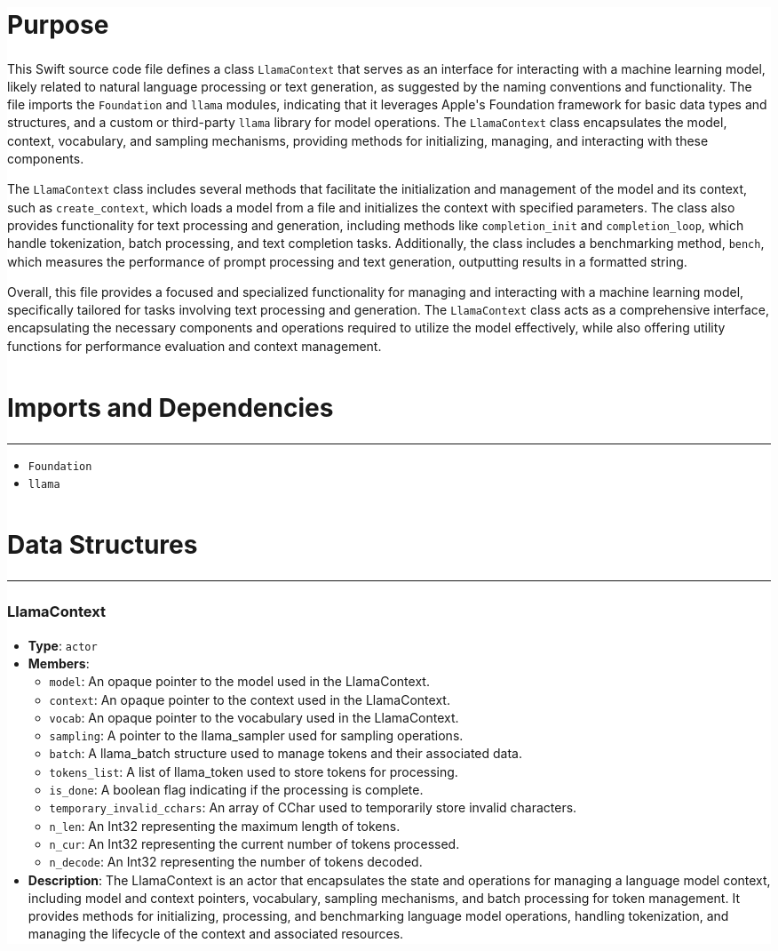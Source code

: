 # Purpose
This Swift source code file defines a class `LlamaContext` that serves as an interface for interacting with a machine learning model, likely related to natural language processing or text generation, as suggested by the naming conventions and functionality. The file imports the `Foundation` and `llama` modules, indicating that it leverages Apple's Foundation framework for basic data types and structures, and a custom or third-party `llama` library for model operations. The `LlamaContext` class encapsulates the model, context, vocabulary, and sampling mechanisms, providing methods for initializing, managing, and interacting with these components.

The `LlamaContext` class includes several methods that facilitate the initialization and management of the model and its context, such as `create_context`, which loads a model from a file and initializes the context with specified parameters. The class also provides functionality for text processing and generation, including methods like `completion_init` and `completion_loop`, which handle tokenization, batch processing, and text completion tasks. Additionally, the class includes a benchmarking method, `bench`, which measures the performance of prompt processing and text generation, outputting results in a formatted string.

Overall, this file provides a focused and specialized functionality for managing and interacting with a machine learning model, specifically tailored for tasks involving text processing and generation. The `LlamaContext` class acts as a comprehensive interface, encapsulating the necessary components and operations required to utilize the model effectively, while also offering utility functions for performance evaluation and context management.
# Imports and Dependencies

---
- `Foundation`
- `llama`


# Data Structures

---
### LlamaContext
- **Type**: `actor`
- **Members**:
    - `model`: An opaque pointer to the model used in the LlamaContext.
    - `context`: An opaque pointer to the context used in the LlamaContext.
    - `vocab`: An opaque pointer to the vocabulary used in the LlamaContext.
    - `sampling`: A pointer to the llama_sampler used for sampling operations.
    - `batch`: A llama_batch structure used to manage tokens and their associated data.
    - `tokens_list`: A list of llama_token used to store tokens for processing.
    - `is_done`: A boolean flag indicating if the processing is complete.
    - `temporary_invalid_cchars`: An array of CChar used to temporarily store invalid characters.
    - `n_len`: An Int32 representing the maximum length of tokens.
    - `n_cur`: An Int32 representing the current number of tokens processed.
    - `n_decode`: An Int32 representing the number of tokens decoded.
- **Description**: The LlamaContext is an actor that encapsulates the state and operations for managing a language model context, including model and context pointers, vocabulary, sampling mechanisms, and batch processing for token management. It provides methods for initializing, processing, and benchmarking language model operations, handling tokenization, and managing the lifecycle of the context and associated resources.
